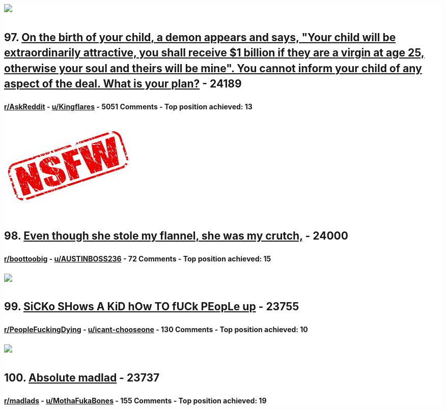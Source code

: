 <a href="https://i.redd.it/zvbjd6xnghn31.jpg"><img src="https://b.thumbs.redditmedia.com/bVzXTiP3p3L5mkJeJJpM1iELGV6P-mQj1dnEx4U6g4w.jpg"></img></a>

## 97. [On the birth of your child, a demon appears and says, "Your child will be extraordinarily attractive, you shall receive $1 billion if they are a virgin at age 25, otherwise your soul and theirs will be mine". You cannot inform your child of any aspect of the deal. What is your plan?](http://reddit.com/r/AskReddit/comments/d6b2qe/on_the_birth_of_your_child_a_demon_appears_and/) - 24189
#### [r/AskReddit](http://reddit.com/r/AskReddit) - [u/Kingflares](http://reddit.com/u/Kingflares) - 5051 Comments - Top position achieved: 13

<a href="https://www.reddit.com/r/AskReddit/comments/d6b2qe/on_the_birth_of_your_child_a_demon_appears_and/"><img src="https://github.com/mgerb/top-of-reddit/raw/master/nsfw.jpg"></img></a>

## 98. [Even though she stole my flannel, she was my crutch,](http://reddit.com/r/boottoobig/comments/d6ho31/even_though_she_stole_my_flannel_she_was_my_crutch/) - 24000
#### [r/boottoobig](http://reddit.com/r/boottoobig) - [u/AUSTINBOSS236](http://reddit.com/u/AUSTINBOSS236) - 72 Comments - Top position achieved: 15

<a href="https://i.redd.it/kf9uolv1aln31.jpg"><img src="https://b.thumbs.redditmedia.com/bt9eDlIPm7H8vyVafEZLacjQF-DNb0xxJFhkXisjaow.jpg"></img></a>

## 99. [SiCKo SHows A KiD hOw TO fUCk PEopLe up](http://reddit.com/r/PeopleFuckingDying/comments/d6fqen/sicko_shows_a_kid_how_to_fuck_people_up/) - 23755
#### [r/PeopleFuckingDying](http://reddit.com/r/PeopleFuckingDying) - [u/icant-chooseone](http://reddit.com/u/icant-chooseone) - 130 Comments - Top position achieved: 10

<a href="https://i.imgur.com/2lV0SDd.gifv"><img src="https://b.thumbs.redditmedia.com/V0PLgfEpva9OUkWuYGzGNEi2SuastET5T_21RPv-GDY.jpg"></img></a>

## 100. [Absolute madlad](http://reddit.com/r/madlads/comments/d6jsb1/absolute_madlad/) - 23737
#### [r/madlads](http://reddit.com/r/madlads) - [u/MothaFukaBones](http://reddit.com/u/MothaFukaBones) - 155 Comments - Top position achieved: 19
